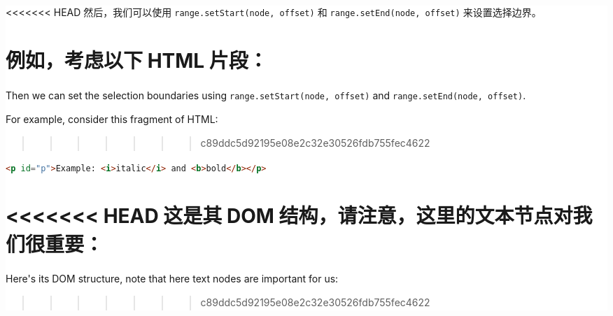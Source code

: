 <<<<<<< HEAD
然后，我们可以使用 `range.setStart(node, offset)` 和 `range.setEnd(node, offset)` 来设置选择边界。

例如，考虑以下 HTML 片段：
=======
Then we can set the selection boundaries using `range.setStart(node, offset)` and `range.setEnd(node, offset)`.

For example, consider this fragment of HTML:
>>>>>>> c89ddc5d92195e08e2c32e30526fdb755fec4622

```html
<p id="p">Example: <i>italic</i> and <b>bold</b></p>
```

<<<<<<< HEAD
这是其 DOM 结构，请注意，这里的文本节点对我们很重要：
=======
Here's its DOM structure, note that here text nodes are important for us:
>>>>>>> c89ddc5d92195e08e2c32e30526fdb755fec4622

<div class="select-p-domtree"></div>

<script>
let selectPDomtree = {
  "name": "P",
  "nodeType": 1,
  "children": [{
    "name": "#text",
    "nodeType": 3,
    "content": "Example: "
  }, {
    "name": "I",
    "nodeType": 1,
    "children": [{
      "name": "#text",
      "nodeType": 3,
      "content": "italic"
    }]
  }, {
    "name": "#text",
    "nodeType": 3,
    "content": " and "
  }, {
    "name": "B",
    "nodeType": 1,
    "children": [{
      "name": "#text",
      "nodeType": 3,
      "content": "bold"
    }]
  }]
}

drawHtmlTree(selectPDomtree, 'div.select-p-domtree', 690, 320);
</script>
